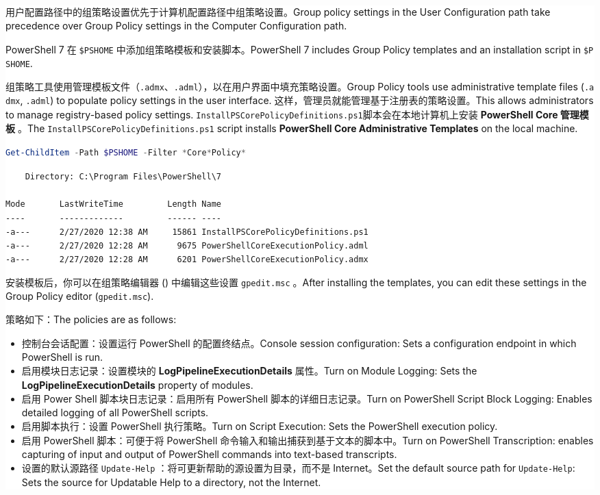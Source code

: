 <span data-ttu-id="054f4-110">用户配置路径中的组策略设置优先于计算机配置路径中组策略设置。</span><span class="sxs-lookup"><span data-stu-id="054f4-110">Group policy settings in the User Configuration path take precedence over Group Policy settings in the Computer Configuration path.</span></span>

<span data-ttu-id="054f4-111">PowerShell 7 在 `$PSHOME` 中添加组策略模板和安装脚本。</span><span class="sxs-lookup"><span data-stu-id="054f4-111">PowerShell 7 includes Group Policy templates and an installation script in `$PSHOME`.</span></span>

<span data-ttu-id="054f4-112">组策略工具使用管理模板文件（`.admx`、`.adml`），以在用户界面中填充策略设置。</span><span class="sxs-lookup"><span data-stu-id="054f4-112">Group Policy tools use administrative template files (`.admx`, `.adml`) to populate policy settings in the user interface.</span></span> <span data-ttu-id="054f4-113">这样，管理员就能管理基于注册表的策略设置。</span><span class="sxs-lookup"><span data-stu-id="054f4-113">This allows administrators to manage registry-based policy settings.</span></span> <span data-ttu-id="054f4-114">`InstallPSCorePolicyDefinitions.ps1`脚本会在本地计算机上安装 **PowerShell Core 管理模板** 。</span><span class="sxs-lookup"><span data-stu-id="054f4-114">The `InstallPSCorePolicyDefinitions.ps1` script installs **PowerShell Core Administrative Templates** on the local machine.</span></span>

```powershell
Get-ChildItem -Path $PSHOME -Filter *Core*Policy*
```

```Output
    Directory: C:\Program Files\PowerShell\7

Mode       LastWriteTime         Length Name
----       -------------         ------ ----
-a---      2/27/2020 12:38 AM     15861 InstallPSCorePolicyDefinitions.ps1
-a---      2/27/2020 12:28 AM      9675 PowerShellCoreExecutionPolicy.adml
-a---      2/27/2020 12:28 AM      6201 PowerShellCoreExecutionPolicy.admx
```

<span data-ttu-id="054f4-115">安装模板后，你可以在组策略编辑器 () 中编辑这些设置 `gpedit.msc` 。</span><span class="sxs-lookup"><span data-stu-id="054f4-115">After installing the templates, you can edit these settings in the Group Policy editor (`gpedit.msc`).</span></span>

<span data-ttu-id="054f4-116">策略如下：</span><span class="sxs-lookup"><span data-stu-id="054f4-116">The policies are as follows:</span></span>

- <span data-ttu-id="054f4-117">控制台会话配置：设置运行 PowerShell 的配置终结点。</span><span class="sxs-lookup"><span data-stu-id="054f4-117">Console session configuration: Sets a configuration endpoint in which PowerShell is run.</span></span>
- <span data-ttu-id="054f4-118">启用模块日志记录：设置模块的 **LogPipelineExecutionDetails** 属性。</span><span class="sxs-lookup"><span data-stu-id="054f4-118">Turn on Module Logging: Sets the **LogPipelineExecutionDetails** property of modules.</span></span>
- <span data-ttu-id="054f4-119">启用 Power Shell 脚本块日志记录：启用所有 PowerShell 脚本的详细日志记录。</span><span class="sxs-lookup"><span data-stu-id="054f4-119">Turn on PowerShell Script Block Logging: Enables detailed logging of all PowerShell scripts.</span></span>
- <span data-ttu-id="054f4-120">启用脚本执行：设置 PowerShell 执行策略。</span><span class="sxs-lookup"><span data-stu-id="054f4-120">Turn on Script Execution: Sets the PowerShell execution policy.</span></span>
- <span data-ttu-id="054f4-121">启用 PowerShell 脚本：可便于将 PowerShell 命令输入和输出捕获到基于文本的脚本中。</span><span class="sxs-lookup"><span data-stu-id="054f4-121">Turn on PowerShell Transcription: enables capturing of input and output of PowerShell commands into text-based transcripts.</span></span>
- <span data-ttu-id="054f4-122">设置的默认源路径 `Update-Help` ：将可更新帮助的源设置为目录，而不是 Internet。</span><span class="sxs-lookup"><span data-stu-id="054f4-122">Set the default source path for `Update-Help`: Sets the source for Updatable Help to a directory, not the Internet.</span></span>
